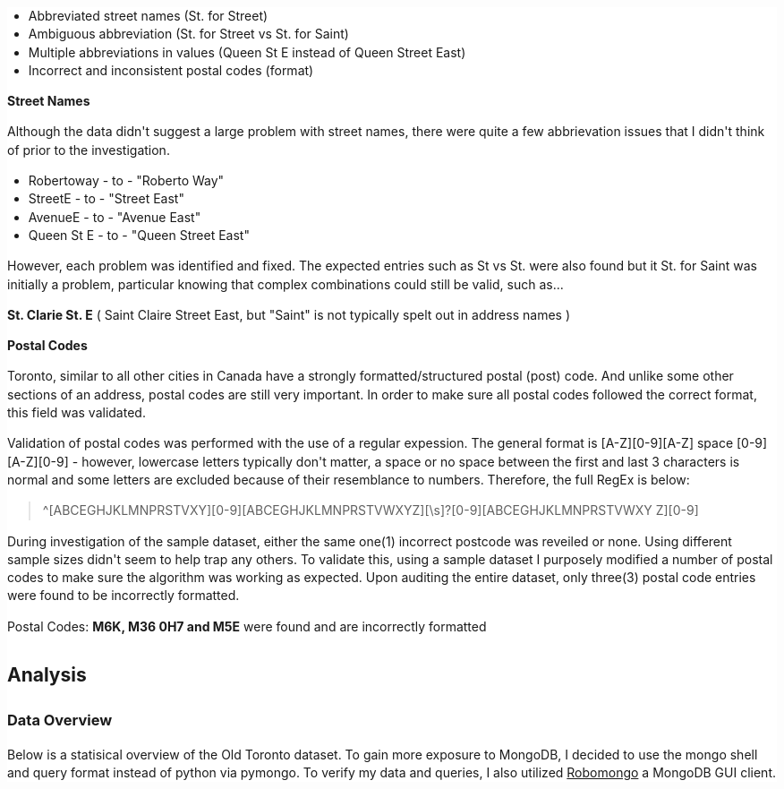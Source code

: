- Abbreviated street names (St. for Street)
- Ambiguous abbreviation (St. for Street vs St. for Saint)
- Multiple abbreviations in values (Queen St E instead of Queen Street East)
- Incorrect and inconsistent postal codes (format)

**Street Names**

Although the data didn't suggest a large problem with street names, there were
quite a few abbrievation issues that I didn't think of prior to the
investigation.

- Robertoway - to - "Roberto Way"
- StreetE - to - "Street East"
- AvenueE - to - "Avenue East"
- Queen St E - to - "Queen Street East"

However, each problem was identified and fixed. The expected entries such as St
vs St. were also found but it St. for Saint was initially a problem, particular
knowing that complex combinations could still be valid, such as...

**St. Clarie St. E** ( Saint Claire Street East, but "Saint" is not typically
spelt out in address names )

**Postal Codes**

Toronto, similar to all other cities in Canada have a strongly
formatted/structured postal (post) code. And unlike some other sections of an
address, postal codes are still very important. In order to make sure all postal
codes followed the correct format, this field was validated.

Validation of postal codes was performed with the use of a regular expession.
The general format is [A-Z][0-9][A-Z] space [0-9][A-Z][0-9] - however, lowercase
letters typically don't matter, a space or no space between the first and last 3
characters is normal and some letters are excluded because of their resemblance
to numbers. Therefore, the full RegEx is below:
> ^[ABCEGHJKLMNPRSTVXY][0-9][ABCEGHJKLMNPRSTVWXYZ][\s]?[0-9][ABCEGHJKLMNPRSTVWXY
Z][0-9]

During investigation of the sample dataset, either the same one(1) incorrect
postcode was reveiled or none. Using different sample sizes didn't seem to help
trap any others. To validate this, using a sample dataset I purposely modified a
number of postal codes to make sure the algorithm was working as expected. Upon
auditing the entire dataset, only three(3) postal code entries were found to be
incorrectly formatted.

Postal Codes: **M6K, M36 0H7 and M5E** were found and are incorrectly formatted

## Analysis

### Data Overview
Below is a statisical overview of the Old Toronto dataset. To gain more exposure
to MongoDB, I decided to use the mongo shell and query format instead of python
via pymongo. To verify my data and queries, I also utilized
[Robomongo](https://robomongo.org) a MongoDB GUI client.

